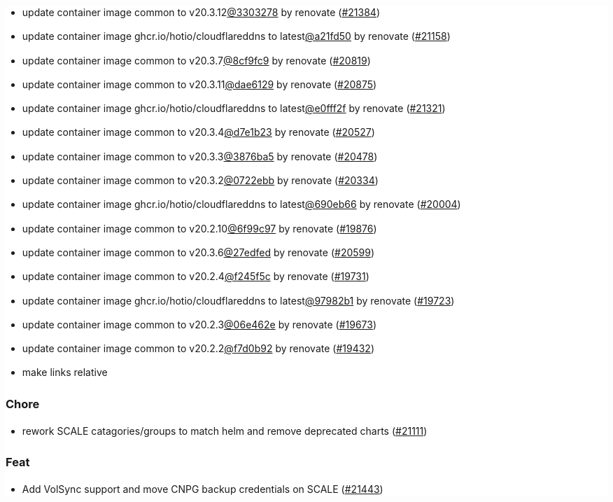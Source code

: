 - update container image common to v20.3.12[@3303278](https://github.com/3303278) by renovate ([#21384](https://github.com/truecharts/charts/issues/21384))

- update container image ghcr.io/hotio/cloudflareddns to latest[@a21fd50](https://github.com/a21fd50) by renovate ([#21158](https://github.com/truecharts/charts/issues/21158))

- update container image common to v20.3.7[@8cf9fc9](https://github.com/8cf9fc9) by renovate ([#20819](https://github.com/truecharts/charts/issues/20819))

- update container image common to v20.3.11[@dae6129](https://github.com/dae6129) by renovate ([#20875](https://github.com/truecharts/charts/issues/20875))

- update container image ghcr.io/hotio/cloudflareddns to latest[@e0fff2f](https://github.com/e0fff2f) by renovate ([#21321](https://github.com/truecharts/charts/issues/21321))

- update container image common to v20.3.4[@d7e1b23](https://github.com/d7e1b23) by renovate ([#20527](https://github.com/truecharts/charts/issues/20527))

- update container image common to v20.3.3[@3876ba5](https://github.com/3876ba5) by renovate ([#20478](https://github.com/truecharts/charts/issues/20478))

- update container image common to v20.3.2[@0722ebb](https://github.com/0722ebb) by renovate ([#20334](https://github.com/truecharts/charts/issues/20334))

- update container image ghcr.io/hotio/cloudflareddns to latest[@690eb66](https://github.com/690eb66) by renovate ([#20004](https://github.com/truecharts/charts/issues/20004))

- update container image common to v20.2.10[@6f99c97](https://github.com/6f99c97) by renovate ([#19876](https://github.com/truecharts/charts/issues/19876))

- update container image common to v20.3.6[@27edfed](https://github.com/27edfed) by renovate ([#20599](https://github.com/truecharts/charts/issues/20599))

- update container image common to v20.2.4[@f245f5c](https://github.com/f245f5c) by renovate ([#19731](https://github.com/truecharts/charts/issues/19731))

- update container image ghcr.io/hotio/cloudflareddns to latest[@97982b1](https://github.com/97982b1) by renovate ([#19723](https://github.com/truecharts/charts/issues/19723))

- update container image common to v20.2.3[@06e462e](https://github.com/06e462e) by renovate ([#19673](https://github.com/truecharts/charts/issues/19673))

- update container image common to v20.2.2[@f7d0b92](https://github.com/f7d0b92) by renovate ([#19432](https://github.com/truecharts/charts/issues/19432))

- make links relative

### Chore



- rework SCALE catagories/groups to match helm and remove deprecated charts ([#21111](https://github.com/truecharts/charts/issues/21111))

### Feat



- Add VolSync support and move CNPG backup credentials on SCALE ([#21443](https://github.com/truecharts/charts/issues/21443))
